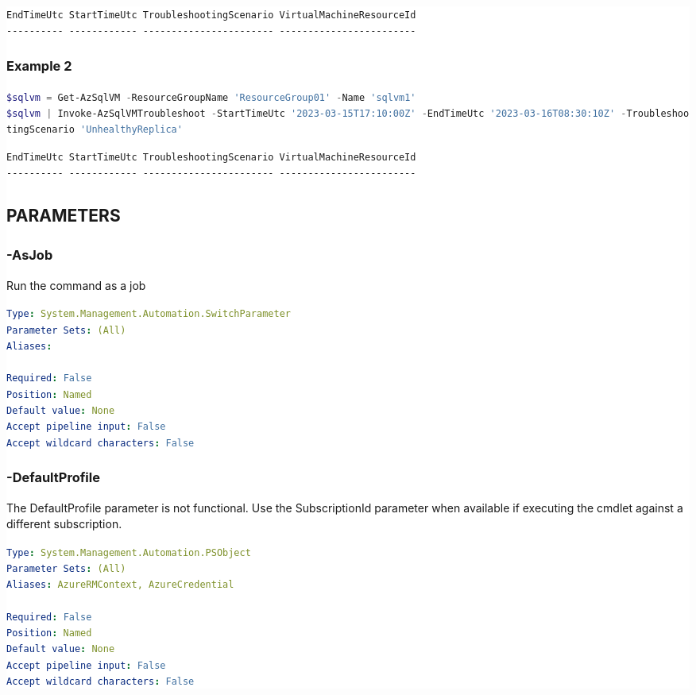 ```output
EndTimeUtc StartTimeUtc TroubleshootingScenario VirtualMachineResourceId
---------- ------------ ----------------------- ------------------------

```



### Example 2
```powershell
$sqlvm = Get-AzSqlVM -ResourceGroupName 'ResourceGroup01' -Name 'sqlvm1'
$sqlvm | Invoke-AzSqlVMTroubleshoot -StartTimeUtc '2023-03-15T17:10:00Z' -EndTimeUtc '2023-03-16T08:30:10Z' -TroubleshootingScenario 'UnhealthyReplica'
```

```output
EndTimeUtc StartTimeUtc TroubleshootingScenario VirtualMachineResourceId
---------- ------------ ----------------------- ------------------------

```



## PARAMETERS

### -AsJob
Run the command as a job

```yaml
Type: System.Management.Automation.SwitchParameter
Parameter Sets: (All)
Aliases:

Required: False
Position: Named
Default value: None
Accept pipeline input: False
Accept wildcard characters: False
```

### -DefaultProfile
The DefaultProfile parameter is not functional.
Use the SubscriptionId parameter when available if executing the cmdlet against a different subscription.

```yaml
Type: System.Management.Automation.PSObject
Parameter Sets: (All)
Aliases: AzureRMContext, AzureCredential

Required: False
Position: Named
Default value: None
Accept pipeline input: False
Accept wildcard characters: False
```
